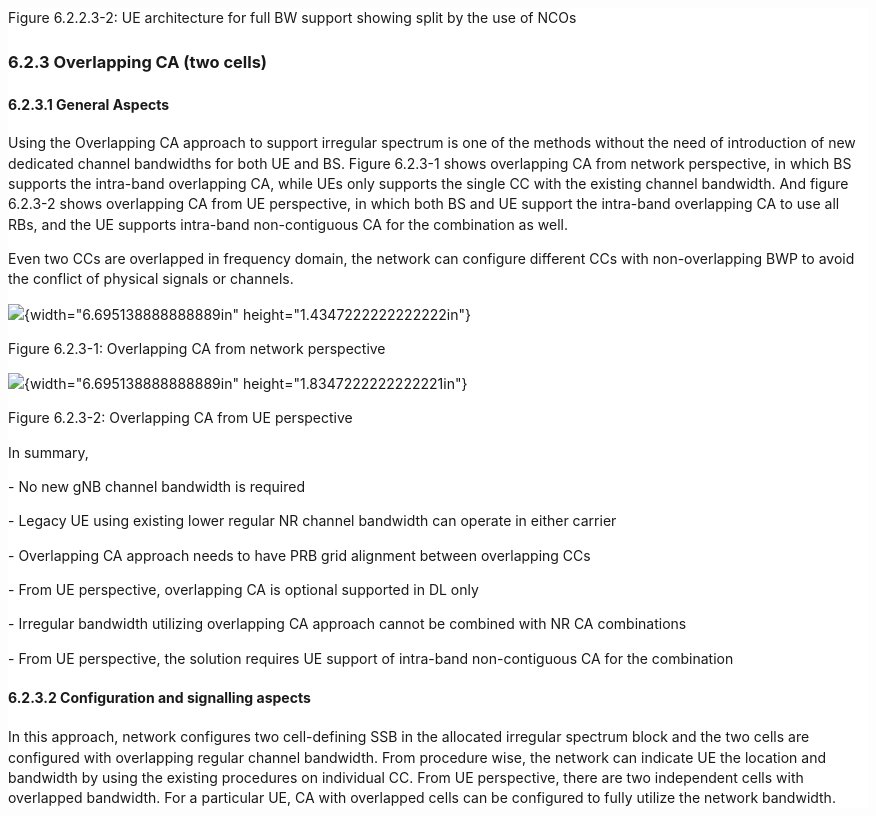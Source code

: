 Figure 6.2.2.3-2: UE architecture for full BW support showing split by
the use of NCOs

### 6.2.3 Overlapping CA (two cells)

#### 6.2.3.1 General Aspects

Using the Overlapping CA approach to support irregular spectrum is one
of the methods without the need of introduction of new dedicated channel
bandwidths for both UE and BS. Figure 6.2.3-1 shows overlapping CA from
network perspective, in which BS supports the intra-band overlapping CA,
while UEs only supports the single CC with the existing channel
bandwidth. And figure 6.2.3-2 shows overlapping CA from UE perspective,
in which both BS and UE support the intra-band overlapping CA to use all
RBs, and the UE supports intra-band non-contiguous CA for the
combination as well.

Even two CCs are overlapped in frequency domain, the network can
configure different CCs with non-overlapping BWP to avoid the conflict
of physical signals or channels.

![](./media/image26.emf){width="6.695138888888889in"
height="1.4347222222222222in"}

Figure 6.2.3-1: Overlapping CA from network perspective

![](./media/image27.emf){width="6.695138888888889in"
height="1.8347222222222221in"}

Figure 6.2.3-2: Overlapping CA from UE perspective

In summary,

\- No new gNB channel bandwidth is required

\- Legacy UE using existing lower regular NR channel bandwidth can
operate in either carrier

\- Overlapping CA approach needs to have PRB grid alignment between
overlapping CCs

\- From UE perspective, overlapping CA is optional supported in DL only

\- Irregular bandwidth utilizing overlapping CA approach cannot be
combined with NR CA combinations

\- From UE perspective, the solution requires UE support of intra-band
non-contiguous CA for the combination

#### 6.2.3.2 Configuration and signalling aspects

In this approach, network configures two cell-defining SSB in the
allocated irregular spectrum block and the two cells are configured with
overlapping regular channel bandwidth. From procedure wise, the network
can indicate UE the location and bandwidth by using the existing
procedures on individual CC. From UE perspective, there are two
independent cells with overlapped bandwidth. For a particular UE, CA
with overlapped cells can be configured to fully utilize the network
bandwidth.
